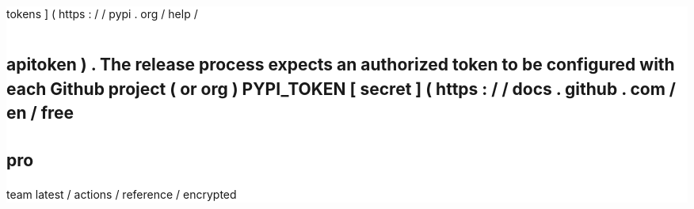 tokens
]
(
https
:
/
/
pypi
.
org
/
help
/
#
apitoken
)
.
The
release
process
expects
an
authorized
token
to
be
configured
with
each
Github
project
(
or
org
)
PYPI_TOKEN
[
secret
]
(
https
:
/
/
docs
.
github
.
com
/
en
/
free
-
pro
-
team
latest
/
actions
/
reference
/
encrypted